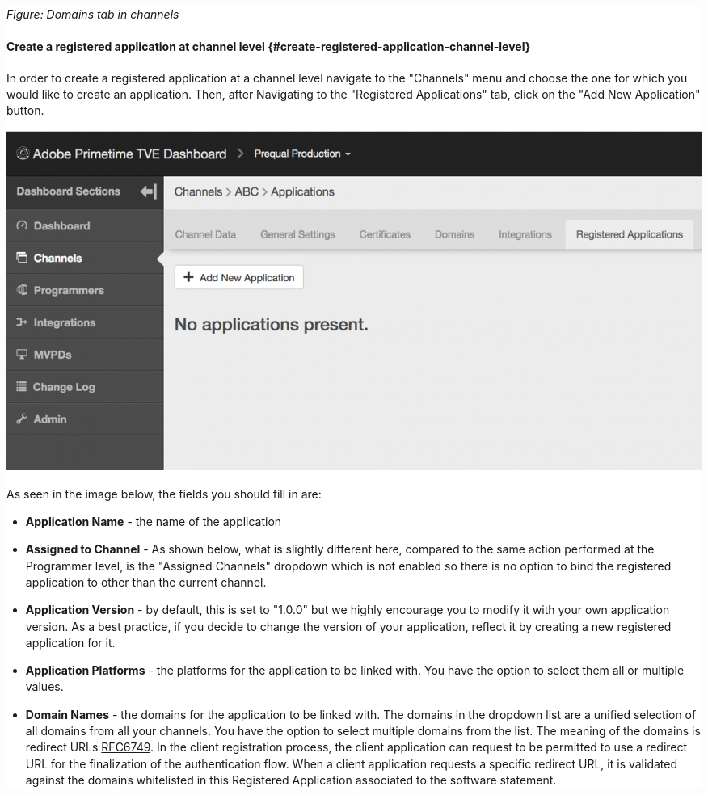 *Figure: Domains tab in channels*

#### Create a registered application at channel level {#create-registered-application-channel-level}

In order to create a registered application at a channel level navigate to the "Channels" menu and choose the one for which you would like to create an application. Then, after Navigating to the "Registered Applications" tab, click on the "Add New Application" button.

![](../../../assets/tve-dashboard/old-tve-dashboard/reg-new-app-channel-level.png)

As seen in the image below, the fields you should fill in are:

*   **Application Name** - the name of the application

*   **Assigned to Channel** - As shown below, what is slightly different here, compared to the same action performed at the Programmer level, is the "Assigned Channels" dropdown which is not enabled so there is no option to bind the registered application to other than the current channel.

*   **Application Version** - by default, this is set to "1.0.0" but we highly encourage you to modify it with your own application version. As a best practice, if you decide to change the version of your application, reflect it by creating a new registered application for it.

*   **Application Platforms** - the platforms for the application to be linked with. You have the option to select them all or multiple values.

*   **Domain Names** - the domains for the application to be linked with. The domains in the dropdown list are a unified selection of all domains from all your channels. You have the option to select  multiple domains from the list. The meaning of the domains is redirect URLs [RFC6749](https://tools.ietf.org/html/rfc6749). In the client registration process, the client application can request to be permitted to use a redirect URL for the finalization of the authentication flow. When a client application requests a specific redirect URL, it is validated against the domains whitelisted in this Registered Application associated to the software statement.
